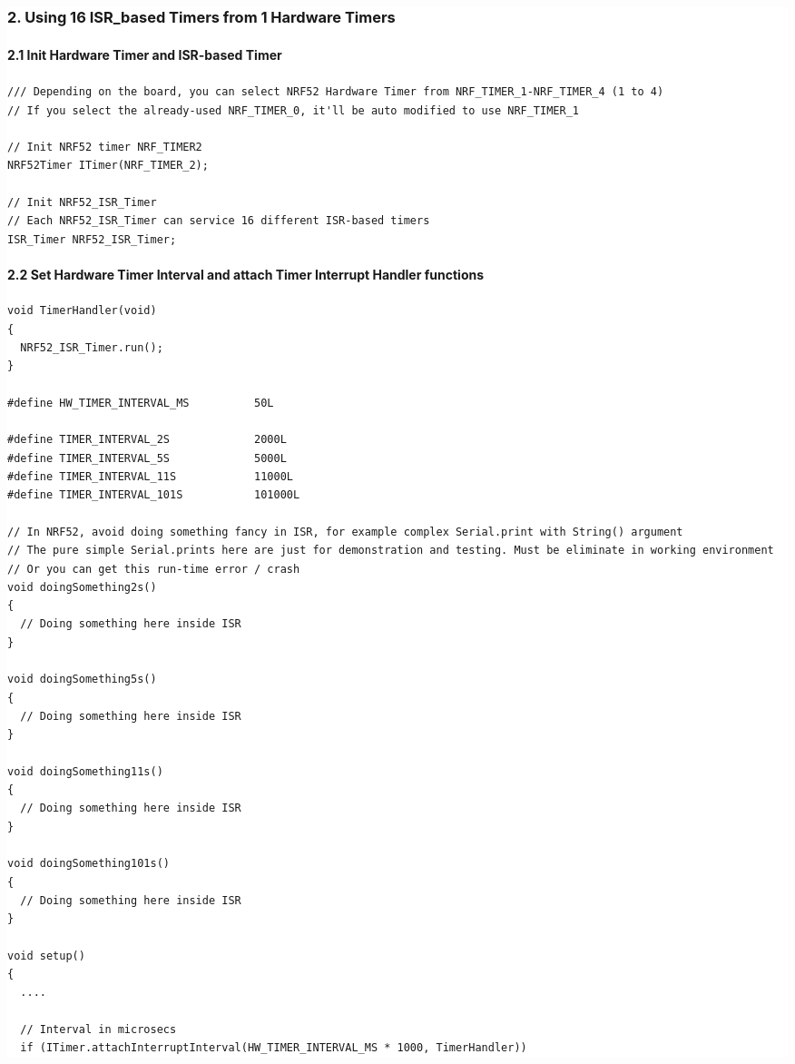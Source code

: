 ### 2. Using 16 ISR_based Timers from 1 Hardware Timers


#### 2.1 Init Hardware Timer and ISR-based Timer

```
/// Depending on the board, you can select NRF52 Hardware Timer from NRF_TIMER_1-NRF_TIMER_4 (1 to 4)
// If you select the already-used NRF_TIMER_0, it'll be auto modified to use NRF_TIMER_1

// Init NRF52 timer NRF_TIMER2
NRF52Timer ITimer(NRF_TIMER_2);

// Init NRF52_ISR_Timer
// Each NRF52_ISR_Timer can service 16 different ISR-based timers
ISR_Timer NRF52_ISR_Timer;
```

#### 2.2 Set Hardware Timer Interval and attach Timer Interrupt Handler functions

```
void TimerHandler(void)
{
  NRF52_ISR_Timer.run();
}

#define HW_TIMER_INTERVAL_MS          50L

#define TIMER_INTERVAL_2S             2000L
#define TIMER_INTERVAL_5S             5000L
#define TIMER_INTERVAL_11S            11000L
#define TIMER_INTERVAL_101S           101000L

// In NRF52, avoid doing something fancy in ISR, for example complex Serial.print with String() argument
// The pure simple Serial.prints here are just for demonstration and testing. Must be eliminate in working environment
// Or you can get this run-time error / crash
void doingSomething2s()
{
  // Doing something here inside ISR
}
  
void doingSomething5s()
{
  // Doing something here inside ISR
}

void doingSomething11s()
{
  // Doing something here inside ISR
}

void doingSomething101s()
{
  // Doing something here inside ISR
}

void setup()
{
  ....
  
  // Interval in microsecs
  if (ITimer.attachInterruptInterval(HW_TIMER_INTERVAL_MS * 1000, TimerHandler))
```
